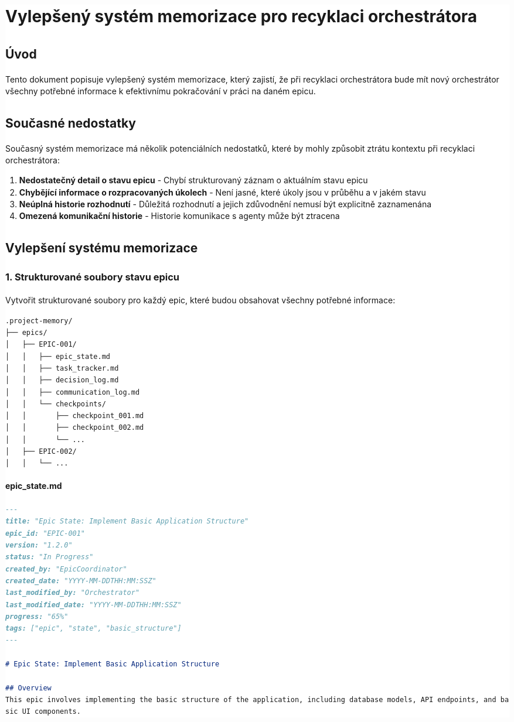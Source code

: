 # Vylepšený systém memorizace pro recyklaci orchestrátora

## Úvod

Tento dokument popisuje vylepšený systém memorizace, který zajistí, že při recyklaci orchestrátora bude mít nový orchestrátor všechny potřebné informace k efektivnímu pokračování v práci na daném epicu.

## Současné nedostatky

Současný systém memorizace má několik potenciálních nedostatků, které by mohly způsobit ztrátu kontextu při recyklaci orchestrátora:

1. **Nedostatečný detail o stavu epicu** - Chybí strukturovaný záznam o aktuálním stavu epicu
2. **Chybějící informace o rozpracovaných úkolech** - Není jasné, které úkoly jsou v průběhu a v jakém stavu
3. **Neúplná historie rozhodnutí** - Důležitá rozhodnutí a jejich zdůvodnění nemusí být explicitně zaznamenána
4. **Omezená komunikační historie** - Historie komunikace s agenty může být ztracena

## Vylepšení systému memorizace

### 1. Strukturované soubory stavu epicu

Vytvořit strukturované soubory pro každý epic, které budou obsahovat všechny potřebné informace:

```
.project-memory/
├── epics/
│   ├── EPIC-001/
│   │   ├── epic_state.md
│   │   ├── task_tracker.md
│   │   ├── decision_log.md
│   │   ├── communication_log.md
│   │   └── checkpoints/
│   │       ├── checkpoint_001.md
│   │       ├── checkpoint_002.md
│   │       └── ...
│   ├── EPIC-002/
│   │   └── ...
```

#### epic_state.md

```markdown
---
title: "Epic State: Implement Basic Application Structure"
epic_id: "EPIC-001"
version: "1.2.0"
status: "In Progress"
created_by: "EpicCoordinator"
created_date: "YYYY-MM-DDTHH:MM:SSZ"
last_modified_by: "Orchestrator"
last_modified_date: "YYYY-MM-DDTHH:MM:SSZ"
progress: "65%"
tags: ["epic", "state", "basic_structure"]
---

# Epic State: Implement Basic Application Structure

## Overview
This epic involves implementing the basic structure of the application, including database models, API endpoints, and basic UI components.
```